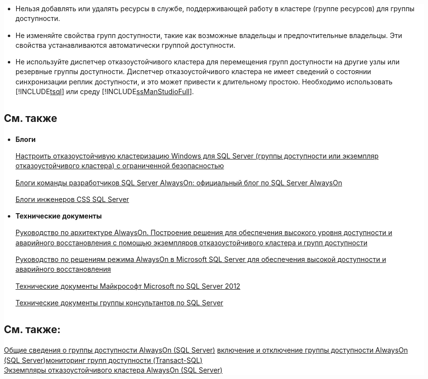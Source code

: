 -   Нельзя добавлять или удалять ресурсы в службе, поддерживающей работу в кластере (группе ресурсов) для группы доступности.  
  
-   Не изменяйте свойства групп доступности, такие как возможные владельцы и предпочтительные владельцы. Эти свойства устанавливаются автоматически группой доступности.  
  
-   Не используйте диспетчер отказоустойчивого кластера для перемещения групп доступности на другие узлы или резервные группы доступности. Диспетчер отказоустойчивого кластера не имеет сведений о состоянии синхронизации реплик доступности, и это может привести к длительному простою. Необходимо использовать [!INCLUDE[tsql](../../../includes/tsql-md.md)] или среду [!INCLUDE[ssManStudioFull](../../../includes/ssmanstudiofull-md.md)].  
  
##  <a name="related-content"></a><a name="RelatedContent"></a> См. также  
  
-   **Блоги**  
  
     [Настроить отказоустойчивую кластеризацию Windows для SQL Server (группы доступности или экземпляр отказоустойчивого кластера) с ограниченной безопасностью](https://blogs.msdn.com/b/sqlalwayson/archive/2012/06/05/configure-windows-failover-clustering-for-sql-server-availability-group-or-fci-with-limited-security.aspx)  
  
     [Блоги команды разработчиков SQL Server AlwaysOn: официальный блог по SQL Server AlwaysOn](https://blogs.msdn.com/b/sqlalwayson/)  
  
     [Блоги инженеров CSS SQL Server](https://blogs.msdn.com/b/psssql/)  
  
-   **Технические документы**  
  
     [Руководство по архитектуре AlwaysOn. Построение решения для обеспечения высокого уровня доступности и аварийного восстановления с помощью экземпляров отказоустойчивого кластера и групп доступности](https://msdn.microsoft.com/library/jj215886.aspx)  
  
     [Руководство по решениям режима AlwaysOn в Microsoft SQL Server для обеспечения высокой доступности и аварийного восстановления](https://go.microsoft.com/fwlink/?LinkId=227600)  
  
     [Технические документы Майкрософт Microsoft по SQL Server 2012](https://msdn.microsoft.com/library/hh403491.aspx)  
  
     [Технические документы группы консультантов по SQL Server](http://sqlcat.com/)  
  
## <a name="see-also"></a>См. также:  
 [Общие сведения о группы доступности AlwaysOn &#40;SQL Server&#41;](overview-of-always-on-availability-groups-sql-server.md) [включение и отключение группы доступности AlwaysOn &#40;SQL Server](enable-and-disable-always-on-availability-groups-sql-server.md)&#41;[мониторинг групп доступности &#40;Transact-SQL&#41;](monitor-availability-groups-transact-sql.md)  
 [Экземпляры отказоустойчивого кластера AlwaysOn &#40;SQL Server&#41;](../../../sql-server/failover-clusters/windows/always-on-failover-cluster-instances-sql-server.md) 
  
  
